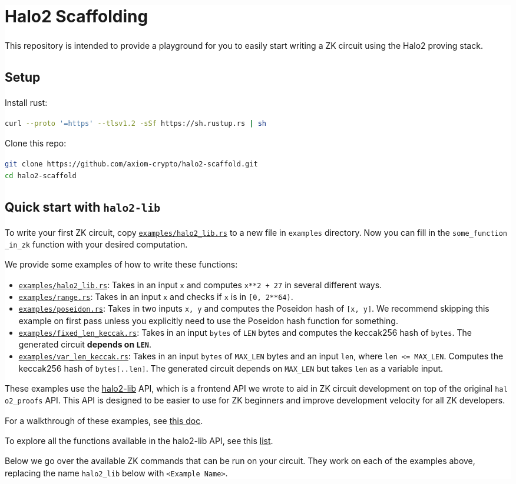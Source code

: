 # Halo2 Scaffolding

This repository is intended to provide a playground for you to easily start writing a ZK circuit using the Halo2 proving stack.

## Setup

Install rust:

```bash
curl --proto '=https' --tlsv1.2 -sSf https://sh.rustup.rs | sh
```

Clone this repo:

```bash
git clone https://github.com/axiom-crypto/halo2-scaffold.git
cd halo2-scaffold
```

## Quick start with `halo2-lib`

To write your first ZK circuit, copy [`examples/halo2_lib.rs`](examples/halo2_lib.rs) to a new file in `examples` directory. Now you can fill in the `some_function_in_zk` function with your desired computation.

We provide some examples of how to write these functions:

- [`examples/halo2_lib.rs`](examples/halo2_lib.rs): Takes in an input `x` and computes `x**2 + 27` in several different ways.
- [`examples/range.rs`](examples/range.rs): Takes in an input `x` and checks if `x` is in `[0, 2**64)`.
- [`examples/poseidon.rs`](examples/poseidon.rs): Takes in two inputs `x, y` and computes the Poseidon hash of `[x, y]`. We recommend skipping this example on first pass unless you explicitly need to use the Poseidon hash function for something.
- [`examples/fixed_len_keccak.rs`](examples/fixed_len_keccak.rs): Takes in an input `bytes` of `LEN` bytes and computes the keccak256 hash of `bytes`. The generated circuit **depends on `LEN`**.
- [`examples/var_len_keccak.rs`](examples/var_len_keccak.rs): Takes in an input `bytes` of `MAX_LEN` bytes and an input `len`, where `len <= MAX_LEN`. Computes the keccak256 hash of `bytes[..len]`. The generated circuit depends on `MAX_LEN` but takes `len` as a variable input.

These examples use the [halo2-lib](https://github.com/axiom-crypto/halo2-lib/) API, which is a frontend API we wrote to aid in ZK circuit development on top of the original `halo2_proofs` API. This API is designed to be easier to use for ZK beginners and improve development velocity for all ZK developers.

For a walkthrough of these examples, see [this doc](https://docs.axiom.xyz/zero-knowledge-proofs/getting-started-with-halo2).

To explore all the functions available in the halo2-lib API, see this [list](https://docs.axiom.xyz/zero-knowledge-proofs/getting-started-with-halo2#available-api-functions).

Below we go over the available ZK commands that can be run on your circuit. They work on each of the examples above, replacing the name `halo2_lib` below with `<Example Name>`.
